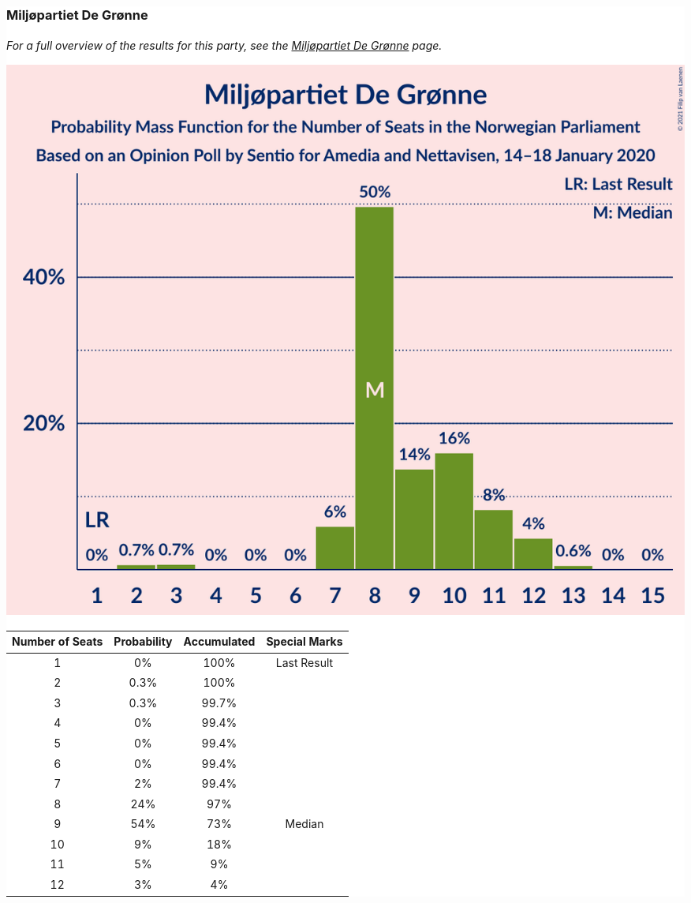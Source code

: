 ### Miljøpartiet De Grønne

*For a full overview of the results for this party, see the [Miljøpartiet De Grønne](party-miljøpartietdegrønne.html) page.*

![Graph with seats probability mass function not yet produced](2020-01-18-Sentio-seats-pmf-miljøpartietdegrønne.png "Seats Probability Mass Function")

| Number of Seats | Probability | Accumulated | Special Marks |
|:---------------:|:-----------:|:-----------:|:-------------:|
| 1 | 0% | 100% | Last Result |
| 2 | 0.3% | 100% |  |
| 3 | 0.3% | 99.7% |  |
| 4 | 0% | 99.4% |  |
| 5 | 0% | 99.4% |  |
| 6 | 0% | 99.4% |  |
| 7 | 2% | 99.4% |  |
| 8 | 24% | 97% |  |
| 9 | 54% | 73% | Median |
| 10 | 9% | 18% |  |
| 11 | 5% | 9% |  |
| 12 | 3% | 4% |  |